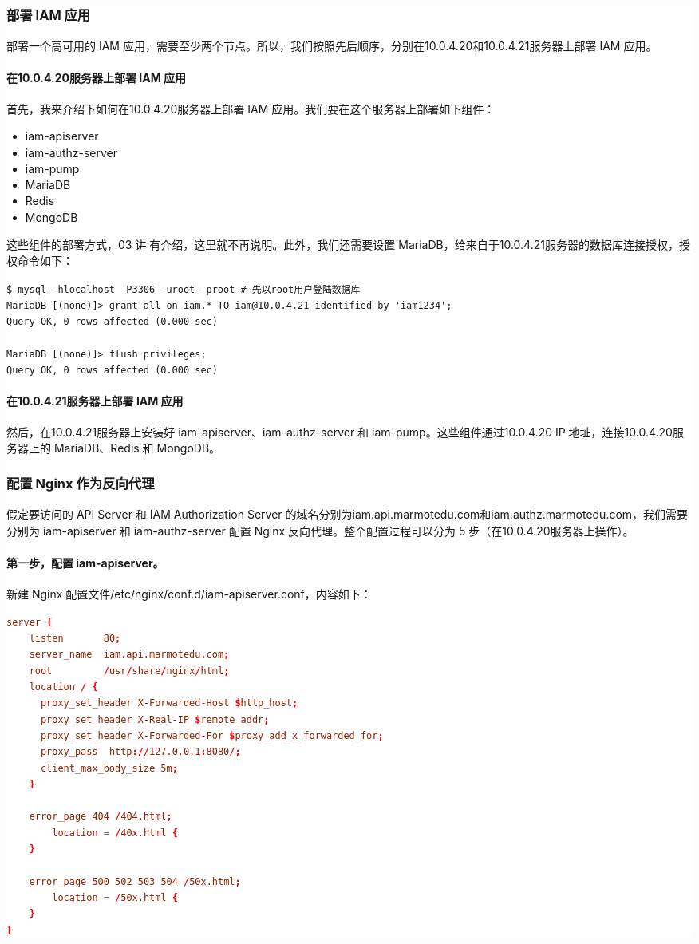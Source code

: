 ### 部署 IAM 应用
部署一个高可用的 IAM 应用，需要至少两个节点。所以，我们按照先后顺序，分别在10.0.4.20和10.0.4.21服务器上部署 IAM 应用。

#### 在10.0.4.20服务器上部署 IAM 应用
首先，我来介绍下如何在10.0.4.20服务器上部署 IAM 应用。我们要在这个服务器上部署如下组件：

- iam-apiserver
- iam-authz-server
- iam-pump
- MariaDB
- Redis
- MongoDB


这些组件的部署方式，03 讲 有介绍，这里就不再说明。此外，我们还需要设置 MariaDB，给来自于10.0.4.21服务器的数据库连接授权，授权命令如下：

```
$ mysql -hlocalhost -P3306 -uroot -proot # 先以root用户登陆数据库
MariaDB [(none)]> grant all on iam.* TO iam@10.0.4.21 identified by 'iam1234';
Query OK, 0 rows affected (0.000 sec)

MariaDB [(none)]> flush privileges;
Query OK, 0 rows affected (0.000 sec)
```

#### 在10.0.4.21服务器上部署 IAM 应用
然后，在10.0.4.21服务器上安装好 iam-apiserver、iam-authz-server 和 iam-pump。这些组件通过10.0.4.20 IP 地址，连接10.0.4.20服务器上的 MariaDB、Redis 和 MongoDB。


### 配置 Nginx 作为反向代理
假定要访问的 API Server 和 IAM Authorization Server 的域名分别为iam.api.marmotedu.com和iam.authz.marmotedu.com，我们需要分别为 iam-apiserver 和 iam-authz-server 配置 Nginx 反向代理。整个配置过程可以分为 5 步（在10.0.4.20服务器上操作）。
#### 第一步，配置 iam-apiserver。
新建 Nginx 配置文件/etc/nginx/conf.d/iam-apiserver.conf，内容如下：



```conf
server {
    listen       80;
    server_name  iam.api.marmotedu.com;
    root         /usr/share/nginx/html;
    location / {
      proxy_set_header X-Forwarded-Host $http_host;
      proxy_set_header X-Real-IP $remote_addr;
      proxy_set_header X-Forwarded-For $proxy_add_x_forwarded_for;
      proxy_pass  http://127.0.0.1:8080/;
      client_max_body_size 5m;
    }

    error_page 404 /404.html;
        location = /40x.html {
    }

    error_page 500 502 503 504 /50x.html;
        location = /50x.html {
    }
}
```
